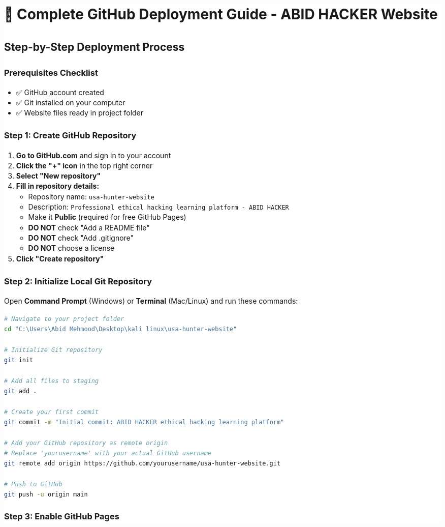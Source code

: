 # 🚀 Complete GitHub Deployment Guide - ABID HACKER Website

## Step-by-Step Deployment Process

### Prerequisites Checklist
- ✅ GitHub account created
- ✅ Git installed on your computer
- ✅ Website files ready in project folder

### Step 1: Create GitHub Repository

1. **Go to GitHub.com** and sign in to your account
2. **Click the "+" icon** in the top right corner
3. **Select "New repository"**
4. **Fill in repository details:**
   - Repository name: `usa-hunter-website`
   - Description: `Professional ethical hacking learning platform - ABID HACKER`
   - Make it **Public** (required for free GitHub Pages)
   - **DO NOT** check "Add a README file"
   - **DO NOT** check "Add .gitignore"
   - **DO NOT** choose a license
5. **Click "Create repository"**

### Step 2: Initialize Local Git Repository

Open **Command Prompt** (Windows) or **Terminal** (Mac/Linux) and run these commands:

```bash
# Navigate to your project folder
cd "C:\Users\Abid Mehmood\Desktop\kali linux\usa-hunter-website"

# Initialize Git repository
git init

# Add all files to staging
git add .

# Create your first commit
git commit -m "Initial commit: ABID HACKER ethical hacking learning platform"

# Add your GitHub repository as remote origin
# Replace 'yourusername' with your actual GitHub username
git remote add origin https://github.com/yourusername/usa-hunter-website.git

# Push to GitHub
git push -u origin main
```

### Step 3: Enable GitHub Pages
